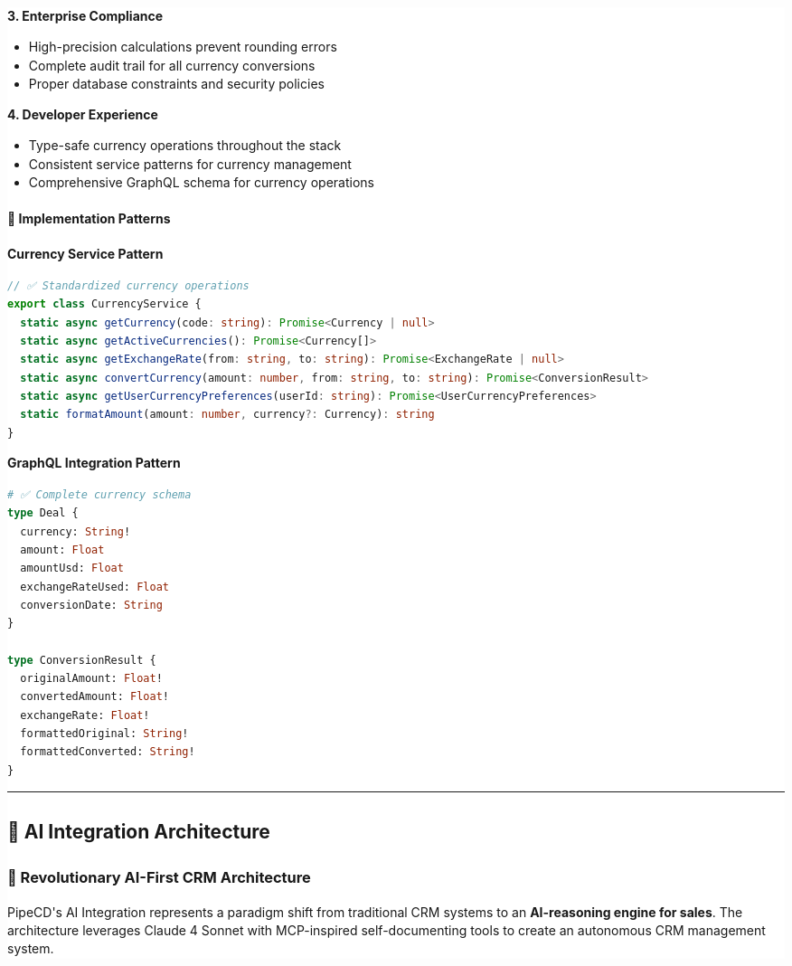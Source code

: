 **3. Enterprise Compliance**
- High-precision calculations prevent rounding errors
- Complete audit trail for all currency conversions
- Proper database constraints and security policies

**4. Developer Experience**
- Type-safe currency operations throughout the stack
- Consistent service patterns for currency management
- Comprehensive GraphQL schema for currency operations

#### **🔧 Implementation Patterns**

**Currency Service Pattern**
```typescript
// ✅ Standardized currency operations
export class CurrencyService {
  static async getCurrency(code: string): Promise<Currency | null>
  static async getActiveCurrencies(): Promise<Currency[]>
  static async getExchangeRate(from: string, to: string): Promise<ExchangeRate | null>
  static async convertCurrency(amount: number, from: string, to: string): Promise<ConversionResult>
  static async getUserCurrencyPreferences(userId: string): Promise<UserCurrencyPreferences>
  static formatAmount(amount: number, currency?: Currency): string
}
```

**GraphQL Integration Pattern**
```graphql
# ✅ Complete currency schema
type Deal {
  currency: String!
  amount: Float
  amountUsd: Float
  exchangeRateUsed: Float
  conversionDate: String
}

type ConversionResult {
  originalAmount: Float!
  convertedAmount: Float!
  exchangeRate: Float!
  formattedOriginal: String!
  formattedConverted: String!
}
```

---

## 🤖 AI Integration Architecture

### **🎯 Revolutionary AI-First CRM Architecture**

PipeCD's AI Integration represents a paradigm shift from traditional CRM systems to an **AI-reasoning engine for sales**. The architecture leverages Claude 4 Sonnet with MCP-inspired self-documenting tools to create an autonomous CRM management system.

